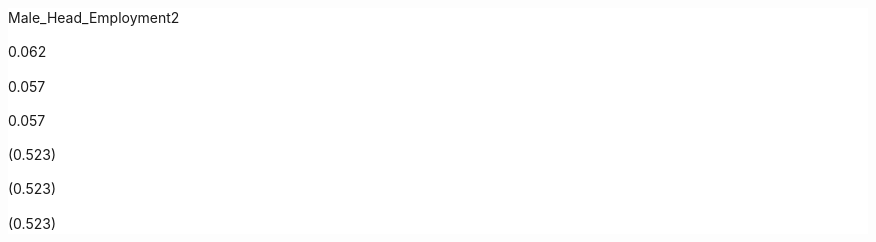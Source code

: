 <td>

</td>

<td>

</td>

<td>

</td>

</tr>

<tr>

<td style="text-align:left">

Male\_Head\_Employment2

</td>

<td>

0.062

</td>

<td>

0.057

</td>

<td>

0.057

</td>

</tr>

<tr>

<td style="text-align:left">

</td>

<td>

(0.523)

</td>

<td>

(0.523)

</td>

<td>

(0.523)

</td>
